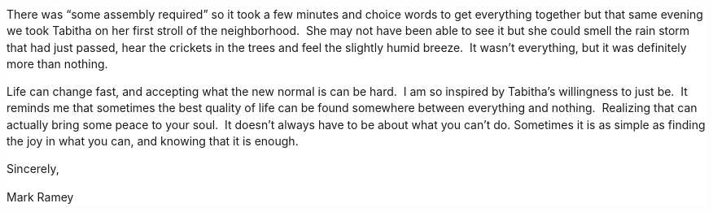 There was “some assembly required” so it took a few minutes and choice words to get everything together but that same evening we took Tabitha on her first stroll of the neighborhood.&nbsp; She may not have been able to see it but she could smell the rain storm that had just passed, hear the crickets in the trees and feel the slightly humid breeze.&nbsp; It wasn’t everything, but it was definitely more than nothing.&nbsp;&nbsp;

Life can change fast, and accepting what the new normal is can be hard.&nbsp; I am so inspired by Tabitha’s willingness to just be.&nbsp; It reminds me that sometimes the best quality of life can be found somewhere between everything and nothing.&nbsp; Realizing that can actually bring some peace to your soul.&nbsp; It doesn’t always have to be about what you can’t do. Sometimes it is as simple as finding the joy in what you can, and knowing that it is enough.&nbsp;

Sincerely,

Mark Ramey
